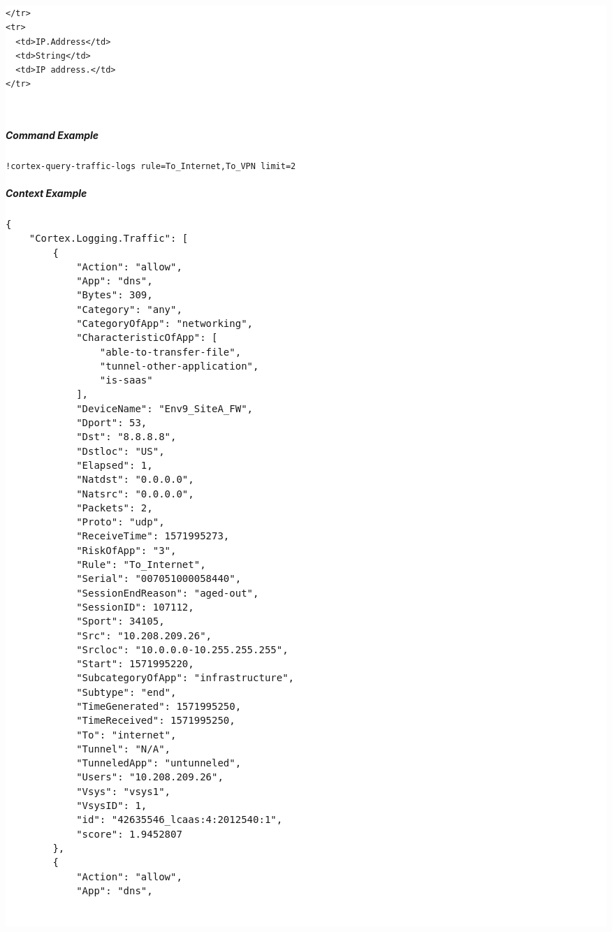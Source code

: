     </tr>
    <tr>
      <td>IP.Address</td>
      <td>String</td>
      <td>IP address.</td>
    </tr>
  </tbody>
</table>

<p>&nbsp;</p>
<h5>Command Example</h5>
<p>
  <code>!cortex-query-traffic-logs rule=To_Internet,To_VPN limit=2</code>
</p>
<h5>Context Example</h5>
<pre>
{
    "Cortex.Logging.Traffic": [
        {
            "Action": "allow",
            "App": "dns",
            "Bytes": 309,
            "Category": "any",
            "CategoryOfApp": "networking",
            "CharacteristicOfApp": [
                "able-to-transfer-file",
                "tunnel-other-application",
                "is-saas"
            ],
            "DeviceName": "Env9_SiteA_FW",
            "Dport": 53,
            "Dst": "8.8.8.8",
            "Dstloc": "US",
            "Elapsed": 1,
            "Natdst": "0.0.0.0",
            "Natsrc": "0.0.0.0",
            "Packets": 2,
            "Proto": "udp",
            "ReceiveTime": 1571995273,
            "RiskOfApp": "3",
            "Rule": "To_Internet",
            "Serial": "007051000058440",
            "SessionEndReason": "aged-out",
            "SessionID": 107112,
            "Sport": 34105,
            "Src": "10.208.209.26",
            "Srcloc": "10.0.0.0-10.255.255.255",
            "Start": 1571995220,
            "SubcategoryOfApp": "infrastructure",
            "Subtype": "end",
            "TimeGenerated": 1571995250,
            "TimeReceived": 1571995250,
            "To": "internet",
            "Tunnel": "N/A",
            "TunneledApp": "untunneled",
            "Users": "10.208.209.26",
            "Vsys": "vsys1",
            "VsysID": 1,
            "id": "42635546_lcaas:4:2012540:1",
            "score": 1.9452807
        },
        {
            "Action": "allow",
            "App": "dns",